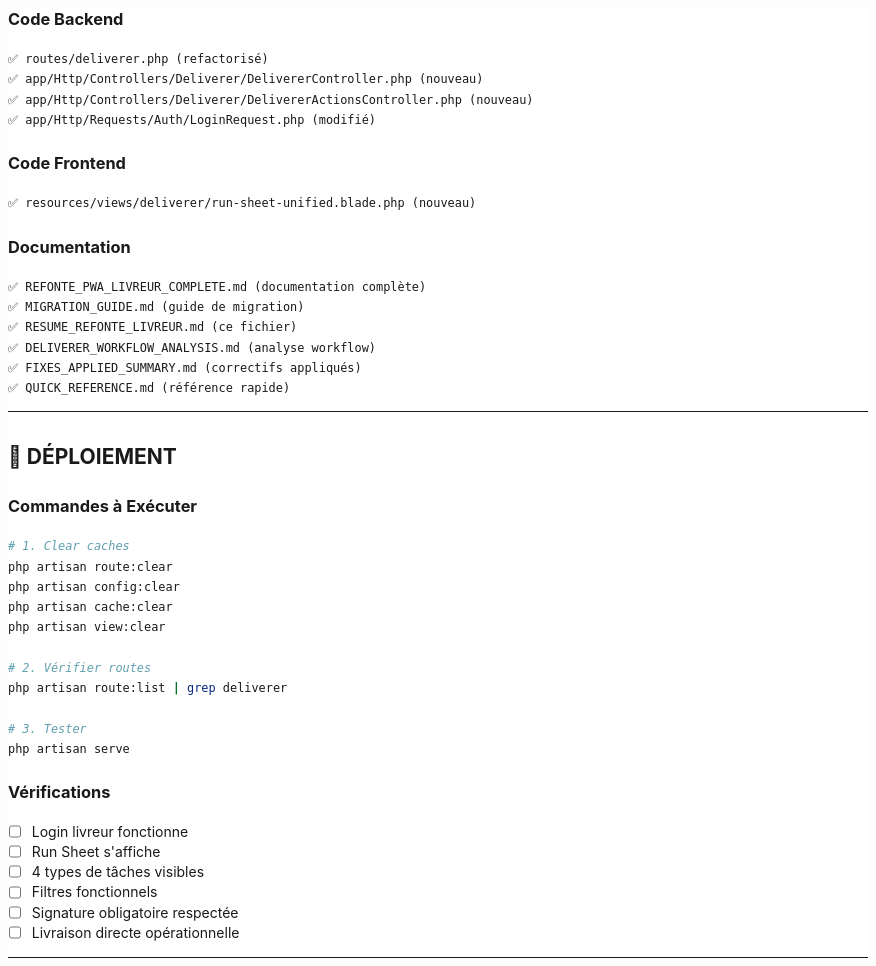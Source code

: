 ### **Code Backend**
```
✅ routes/deliverer.php (refactorisé)
✅ app/Http/Controllers/Deliverer/DelivererController.php (nouveau)
✅ app/Http/Controllers/Deliverer/DelivererActionsController.php (nouveau)
✅ app/Http/Requests/Auth/LoginRequest.php (modifié)
```

### **Code Frontend**
```
✅ resources/views/deliverer/run-sheet-unified.blade.php (nouveau)
```

### **Documentation**
```
✅ REFONTE_PWA_LIVREUR_COMPLETE.md (documentation complète)
✅ MIGRATION_GUIDE.md (guide de migration)
✅ RESUME_REFONTE_LIVREUR.md (ce fichier)
✅ DELIVERER_WORKFLOW_ANALYSIS.md (analyse workflow)
✅ FIXES_APPLIED_SUMMARY.md (correctifs appliqués)
✅ QUICK_REFERENCE.md (référence rapide)
```

---

## 🚀 DÉPLOIEMENT

### **Commandes à Exécuter**

```bash
# 1. Clear caches
php artisan route:clear
php artisan config:clear
php artisan cache:clear
php artisan view:clear

# 2. Vérifier routes
php artisan route:list | grep deliverer

# 3. Tester
php artisan serve
```

### **Vérifications**
- [ ] Login livreur fonctionne
- [ ] Run Sheet s'affiche
- [ ] 4 types de tâches visibles
- [ ] Filtres fonctionnels
- [ ] Signature obligatoire respectée
- [ ] Livraison directe opérationnelle

---